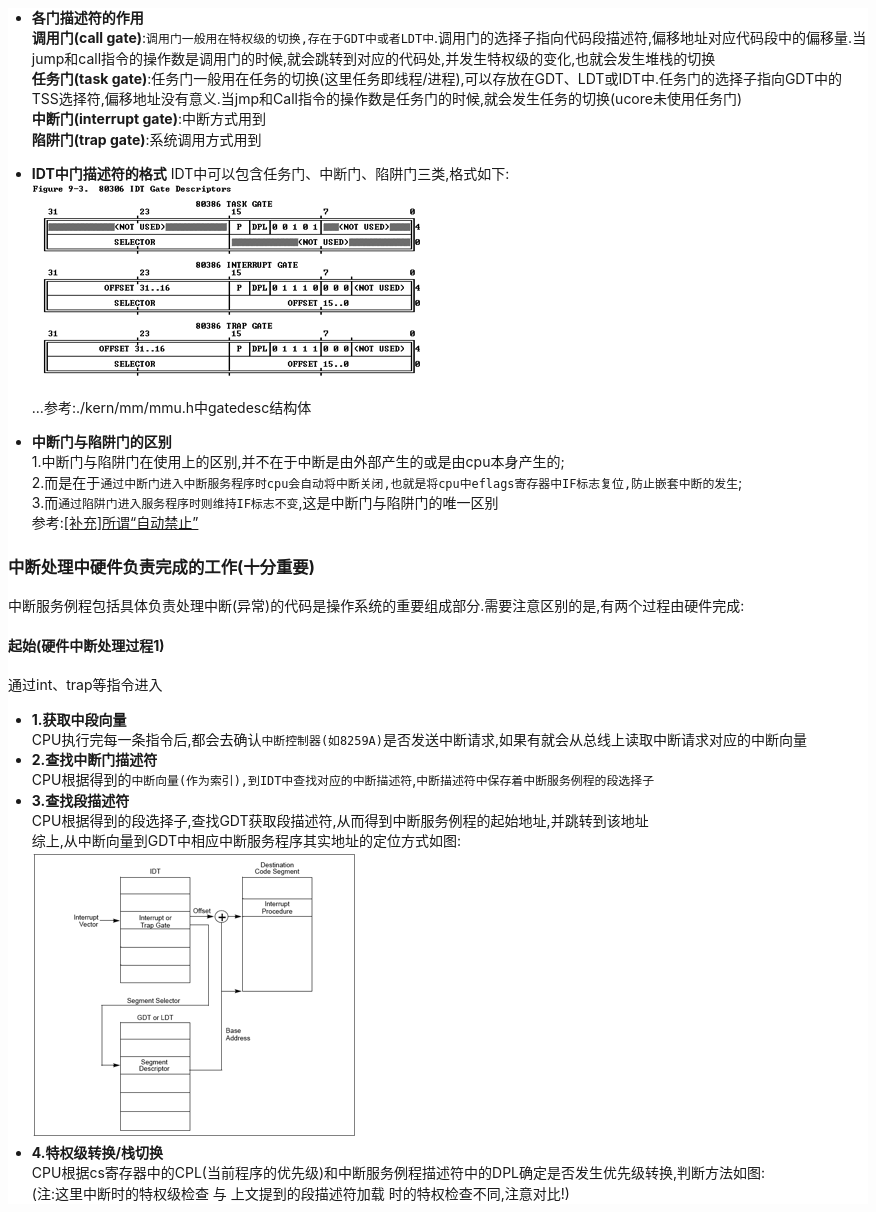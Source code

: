 - **各门描述符的作用**  
**调用门(call gate)**:`调用门一般用在特权级的切换,存在于GDT中或者LDT中`.调用门的选择子指向代码段描述符,偏移地址对应代码段中的偏移量.当jump和call指令的操作数是调用门的时候,就会跳转到对应的代码处,并发生特权级的变化,也就会发生堆栈的切换  
**任务门(task gate)**:任务门一般用在任务的切换(这里任务即线程/进程),可以存放在GDT、LDT或IDT中.任务门的选择子指向GDT中的TSS选择符,偏移地址没有意义.当jmp和Call指令的操作数是任务门的时候,就会发生任务的切换(ucore未使用任务门)  
**中断门(interrupt gate)**:中断方式用到  
**陷阱门(trap gate)**:系统调用方式用到  

- **IDT中门描述符的格式**
IDT中可以包含任务门、中断门、陷阱门三类,格式如下:  
![IDT中的门描述符](./memo-pic/IDT中门描述符格式.png)  
...参考:./kern/mm/mmu.h中gatedesc结构体

- **中断门与陷阱门的区别**  
1.中断门与陷阱门在使用上的区别,并不在于中断是由外部产生的或是由cpu本身产生的;  
2.而是在于`通过中断门进入中断服务程序时cpu会自动将中断关闭,也就是将cpu中eflags寄存器中IF标志复位,防止嵌套中断的发生`;  
3.而`通过陷阱门进入服务程序时则维持IF标志不变`,这是中断门与陷阱门的唯一区别  
参考:[[补充]所谓“自动禁止”](https://chyyuu.gitbooks.io/ucore_os_docs/content/lab1/lab1_3_3_2_interrupt_exception.html)


### 中断处理中硬件负责完成的工作(十分重要)
中断服务例程包括具体负责处理中断(异常)的代码是操作系统的重要组成部分.需要注意区别的是,有两个过程由硬件完成:  
#### 起始(硬件中断处理过程1)
通过int、trap等指令进入  
- **1.获取中段向量**  
CPU执行完每一条指令后,都会去确认`中断控制器(如8259A)`是否发送中断请求,如果有就会从总线上读取中断请求对应的中断向量  
- **2.查找中断门描述符**  
CPU根据得到的`中断向量(作为索引),到IDT中查找对应的中断描述符`,`中断描述符中保存着中断服务例程的段选择子`  
- **3.查找段描述符**  
CPU根据得到的段选择子,查找GDT获取段描述符,从而得到中断服务例程的起始地址,并跳转到该地址  
综上,从中断向量到GDT中相应中断服务程序其实地址的定位方式如图:  
![中断向量与中断服务例程起始地址的关系](./memo-pic/中断向量与中断服务例程起始地址的关系.png)  
- **4.特权级转换/栈切换**  
CPU根据cs寄存器中的CPL(当前程序的优先级)和中断服务例程描述符中的DPL确定是否发生优先级转换,判断方法如图:  
(注:这里中断时的特权级检查 与 上文提到的段描述符加载 时的特权检查不同,注意对比!)  
